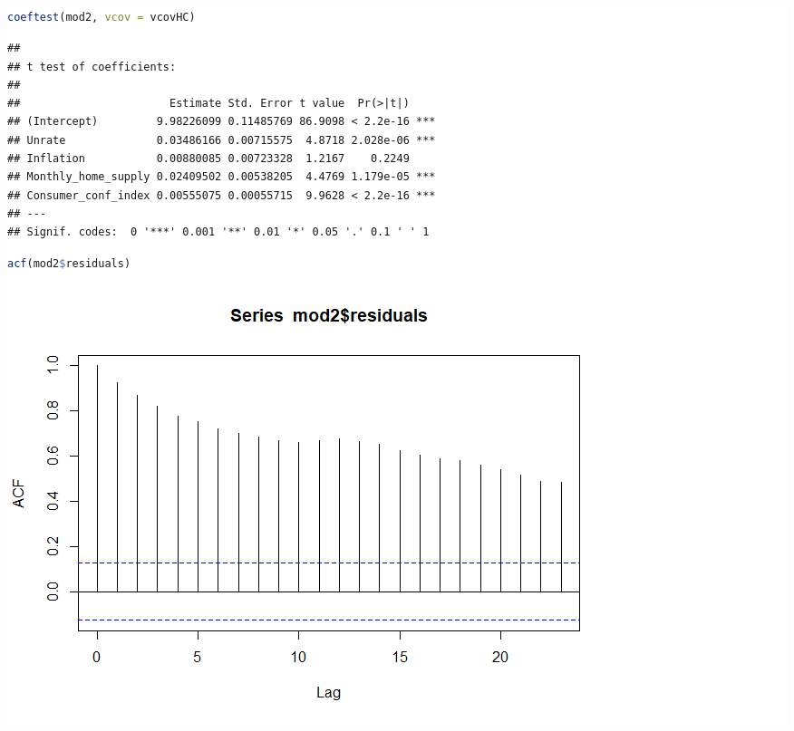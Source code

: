``` r
coeftest(mod2, vcov = vcovHC)
```

    ## 
    ## t test of coefficients:
    ## 
    ##                       Estimate Std. Error t value  Pr(>|t|)    
    ## (Intercept)         9.98226099 0.11485769 86.9098 < 2.2e-16 ***
    ## Unrate              0.03486166 0.00715575  4.8718 2.028e-06 ***
    ## Inflation           0.00880085 0.00723328  1.2167    0.2249    
    ## Monthly_home_supply 0.02409502 0.00538205  4.4769 1.179e-05 ***
    ## Consumer_conf_index 0.00555075 0.00055715  9.9628 < 2.2e-16 ***
    ## ---
    ## Signif. codes:  0 '***' 0.001 '**' 0.01 '*' 0.05 '.' 0.1 ' ' 1

``` r
acf(mod2$residuals)
```

![](US_macro_files/figure-gfm/unnamed-chunk-22-1.png)
